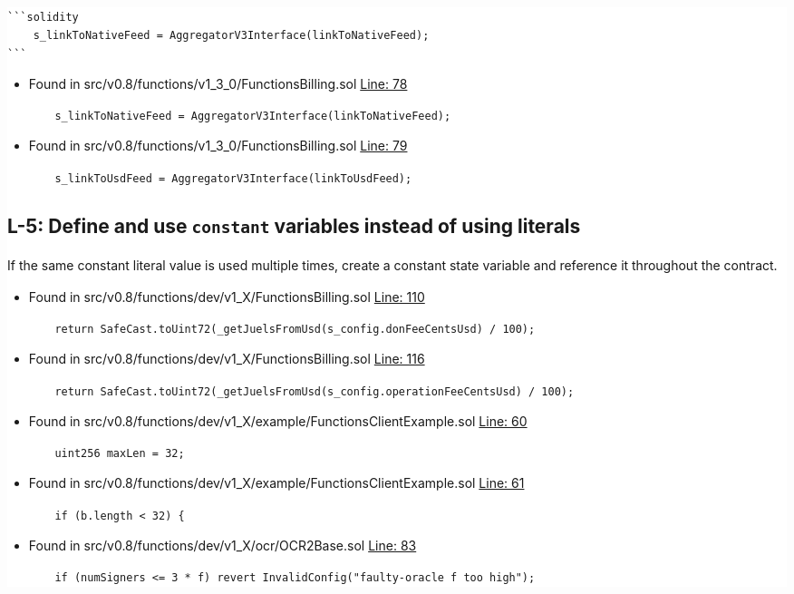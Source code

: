 	```solidity
	    s_linkToNativeFeed = AggregatorV3Interface(linkToNativeFeed);
	```

- Found in src/v0.8/functions/v1_3_0/FunctionsBilling.sol [Line: 78](ccip-contracts/contracts/src/v0.8/functions/v1_3_0/FunctionsBilling.sol#L78)

	```solidity
	    s_linkToNativeFeed = AggregatorV3Interface(linkToNativeFeed);
	```

- Found in src/v0.8/functions/v1_3_0/FunctionsBilling.sol [Line: 79](ccip-contracts/contracts/src/v0.8/functions/v1_3_0/FunctionsBilling.sol#L79)

	```solidity
	    s_linkToUsdFeed = AggregatorV3Interface(linkToUsdFeed);
	```



## L-5: Define and use `constant` variables instead of using literals

If the same constant literal value is used multiple times, create a constant state variable and reference it throughout the contract.

- Found in src/v0.8/functions/dev/v1_X/FunctionsBilling.sol [Line: 110](ccip-contracts/contracts/src/v0.8/functions/dev/v1_X/FunctionsBilling.sol#L110)

	```solidity
	    return SafeCast.toUint72(_getJuelsFromUsd(s_config.donFeeCentsUsd) / 100);
	```

- Found in src/v0.8/functions/dev/v1_X/FunctionsBilling.sol [Line: 116](ccip-contracts/contracts/src/v0.8/functions/dev/v1_X/FunctionsBilling.sol#L116)

	```solidity
	    return SafeCast.toUint72(_getJuelsFromUsd(s_config.operationFeeCentsUsd) / 100);
	```

- Found in src/v0.8/functions/dev/v1_X/example/FunctionsClientExample.sol [Line: 60](ccip-contracts/contracts/src/v0.8/functions/dev/v1_X/example/FunctionsClientExample.sol#L60)

	```solidity
	    uint256 maxLen = 32;
	```

- Found in src/v0.8/functions/dev/v1_X/example/FunctionsClientExample.sol [Line: 61](ccip-contracts/contracts/src/v0.8/functions/dev/v1_X/example/FunctionsClientExample.sol#L61)

	```solidity
	    if (b.length < 32) {
	```

- Found in src/v0.8/functions/dev/v1_X/ocr/OCR2Base.sol [Line: 83](ccip-contracts/contracts/src/v0.8/functions/dev/v1_X/ocr/OCR2Base.sol#L83)

	```solidity
	    if (numSigners <= 3 * f) revert InvalidConfig("faulty-oracle f too high");
	```
